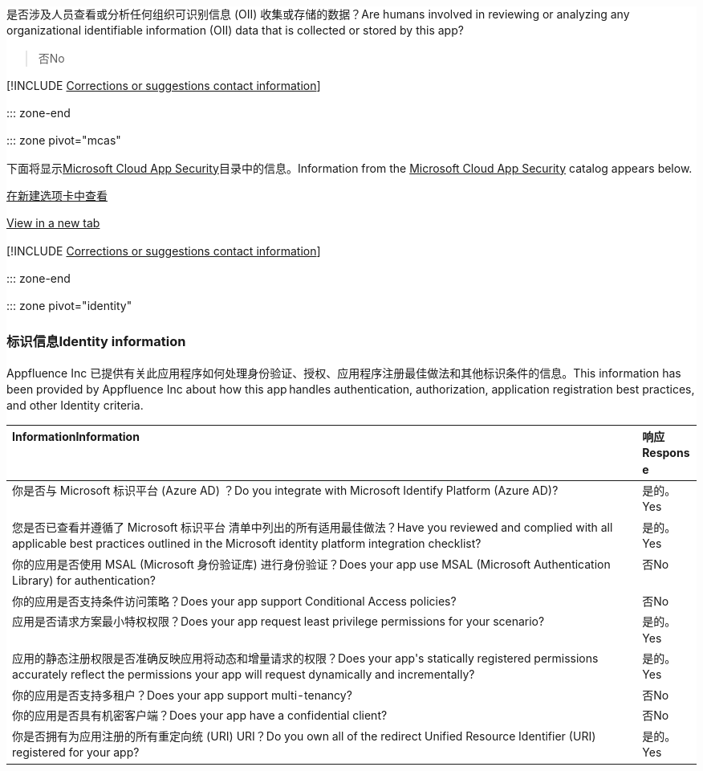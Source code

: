 <span data-ttu-id="83d9b-143">是否涉及人员查看或分析任何组织可识别信息 (OII) 收集或存储的数据？</span><span class="sxs-lookup"><span data-stu-id="83d9b-143">Are humans involved in reviewing or analyzing any organizational identifiable information (OII) data that is collected or stored by this app?</span></span>

><span data-ttu-id="83d9b-144">否</span><span class="sxs-lookup"><span data-stu-id="83d9b-144">No</span></span>

[!INCLUDE [Corrections or suggestions contact information](../includes/corrections-or-suggestions.md)]

::: zone-end

::: zone pivot="mcas"

<span data-ttu-id="83d9b-145">下面将显示[Microsoft Cloud App Security](https://www.microsoft.com/enterprise-mobility-security/cloud-app-security)目录中的信息。</span><span class="sxs-lookup"><span data-stu-id="83d9b-145">Information from the [Microsoft Cloud App Security](https://www.microsoft.com/enterprise-mobility-security/cloud-app-security) catalog appears below.</span></span>

<iframe height='1020' title='<span data-ttu-id="83d9b-146">Microsoft Cloud App Security信息</span><span class="sxs-lookup"><span data-stu-id="83d9b-146">Microsoft Cloud App Security Information</span></span>' src='https://appmcasinfoprod.azurewebsites.net/#/dashboard/39732' frameborder='no' style='width: 100%;'></iframe><span data-ttu-id="83d9b-147">

<a href="https://appmcasinfoprod.azurewebsites.net/#/dashboard/39732" target="_blank">在新建选项卡中查看</a></span><span class="sxs-lookup"><span data-stu-id="83d9b-147">

<a href="https://appmcasinfoprod.azurewebsites.net/#/dashboard/39732" target="_blank">View in a new tab</a></span></span>

[!INCLUDE [Corrections or suggestions contact information](../includes/corrections-or-suggestions.md)]

::: zone-end

::: zone pivot="identity"

### <a name="identity-information"></a><span data-ttu-id="83d9b-148">标识信息</span><span class="sxs-lookup"><span data-stu-id="83d9b-148">Identity information</span></span>

<span data-ttu-id="83d9b-149">Appfluence Inc 已提供有关此应用程序如何处理身份验证、授权、应用程序注册最佳做法和其他标识条件的信息。</span><span class="sxs-lookup"><span data-stu-id="83d9b-149">This information has been provided by Appfluence Inc about how this app handles authentication, authorization, application registration best practices, and other Identity criteria.</span></span>

| <span data-ttu-id="83d9b-150">**Information**</span><span class="sxs-lookup"><span data-stu-id="83d9b-150">**Information**</span></span> | <span data-ttu-id="83d9b-151">**响应**</span><span class="sxs-lookup"><span data-stu-id="83d9b-151">**Response**</span></span> |
|:----------------|:-------------|
| <span data-ttu-id="83d9b-152">你是否与 Microsoft 标识平台 (Azure AD) ？</span><span class="sxs-lookup"><span data-stu-id="83d9b-152">Do you integrate with Microsoft Identify Platform (Azure AD)?</span></span>  | <span data-ttu-id="83d9b-153">是的。</span><span class="sxs-lookup"><span data-stu-id="83d9b-153">Yes</span></span> |
| <span data-ttu-id="83d9b-154">您是否已查看并遵循了 Microsoft 标识平台 清单中列出的所有适用最佳做法？</span><span class="sxs-lookup"><span data-stu-id="83d9b-154">Have you reviewed and complied with all applicable best practices outlined in the Microsoft identity platform integration checklist?</span></span>  | <span data-ttu-id="83d9b-155">是的。</span><span class="sxs-lookup"><span data-stu-id="83d9b-155">Yes</span></span> |
| <span data-ttu-id="83d9b-156">你的应用是否使用 MSAL (Microsoft 身份验证库) 进行身份验证？</span><span class="sxs-lookup"><span data-stu-id="83d9b-156">Does your app use MSAL (Microsoft Authentication Library) for authentication?</span></span> | <span data-ttu-id="83d9b-157">否</span><span class="sxs-lookup"><span data-stu-id="83d9b-157">No</span></span> |
| <span data-ttu-id="83d9b-158">你的应用是否支持条件访问策略？</span><span class="sxs-lookup"><span data-stu-id="83d9b-158">Does your app support Conditional Access policies?</span></span> | <span data-ttu-id="83d9b-159">否</span><span class="sxs-lookup"><span data-stu-id="83d9b-159">No</span></span> |
| <span data-ttu-id="83d9b-160">应用是否请求方案最小特权权限？</span><span class="sxs-lookup"><span data-stu-id="83d9b-160">Does your app request least privilege permissions for your scenario?</span></span> | <span data-ttu-id="83d9b-161">是的。</span><span class="sxs-lookup"><span data-stu-id="83d9b-161">Yes</span></span> |
| <span data-ttu-id="83d9b-162">应用的静态注册权限是否准确反映应用将动态和增量请求的权限？</span><span class="sxs-lookup"><span data-stu-id="83d9b-162">Does your app's statically registered permissions accurately reflect the permissions your app will request dynamically and incrementally?</span></span> | <span data-ttu-id="83d9b-163">是的。</span><span class="sxs-lookup"><span data-stu-id="83d9b-163">Yes</span></span> |
| <span data-ttu-id="83d9b-164">你的应用是否支持多租户？</span><span class="sxs-lookup"><span data-stu-id="83d9b-164">Does your app support multi-tenancy?</span></span> | <span data-ttu-id="83d9b-165">否</span><span class="sxs-lookup"><span data-stu-id="83d9b-165">No</span></span> |
| <span data-ttu-id="83d9b-166">你的应用是否具有机密客户端？</span><span class="sxs-lookup"><span data-stu-id="83d9b-166">Does your app have a confidential client?</span></span> | <span data-ttu-id="83d9b-167">否</span><span class="sxs-lookup"><span data-stu-id="83d9b-167">No</span></span> |
| <span data-ttu-id="83d9b-168">你是否拥有为应用注册的所有重定向统 (URI) URI？</span><span class="sxs-lookup"><span data-stu-id="83d9b-168">Do you own all of the redirect Unified Resource Identifier (URI) registered for your app?</span></span> | <span data-ttu-id="83d9b-169">是的。</span><span class="sxs-lookup"><span data-stu-id="83d9b-169">Yes</span></span> |